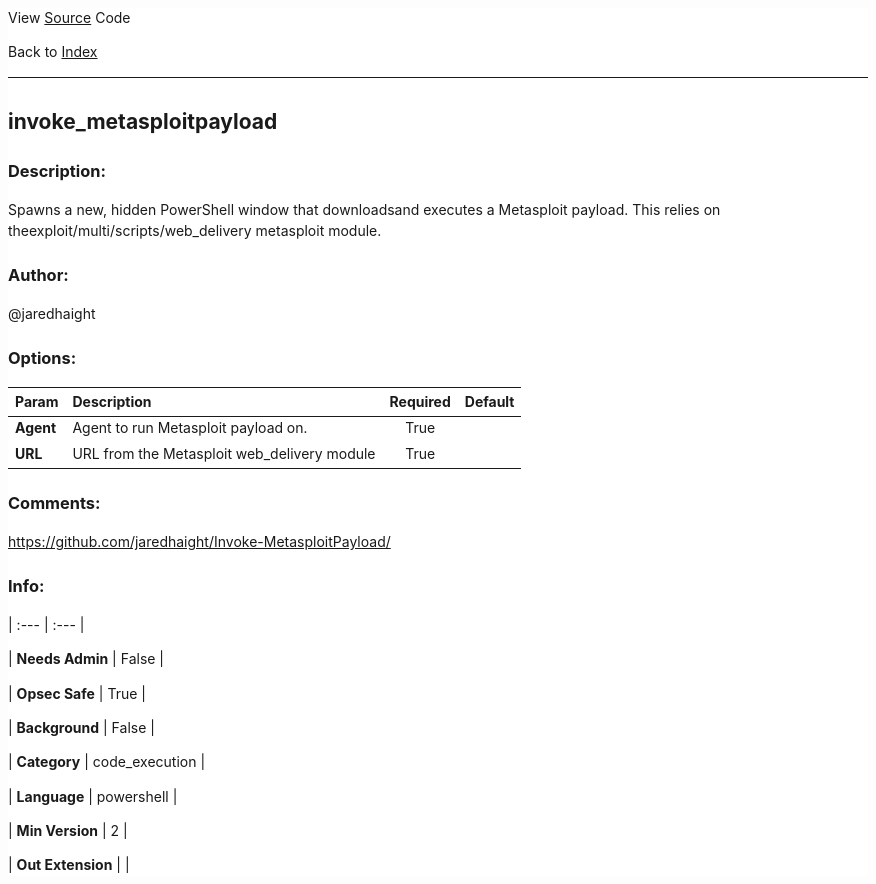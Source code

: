 

View [Source](https://github.com/EmpireProject/Empire/blob/master/data/module_source/code_execution) Code

Back to [Index](#index)





 
*****

## invoke_metasploitpayload

### Description: 

Spawns a new, hidden PowerShell window that downloadsand executes a Metasploit payload. This relies on theexploit/multi/scripts/web_delivery metasploit module.

### Author:

@jaredhaight

### Options:

| Param | Description | Required | Default |
| :--- | :--- | :---: | :---: |
| **Agent** | Agent to run Metasploit payload on. | True |  |
| **URL** | URL from the Metasploit web_delivery module | True |  |

### Comments:

https://github.com/jaredhaight/Invoke-MetasploitPayload/

### Info:

| :--- | :--- |

| **Needs Admin** | False |

| **Opsec Safe**  | True |

| **Background**  | False |

| **Category**    | code_execution |

| **Language**    | powershell |

| **Min Version** | 2 |

| **Out Extension** | |
